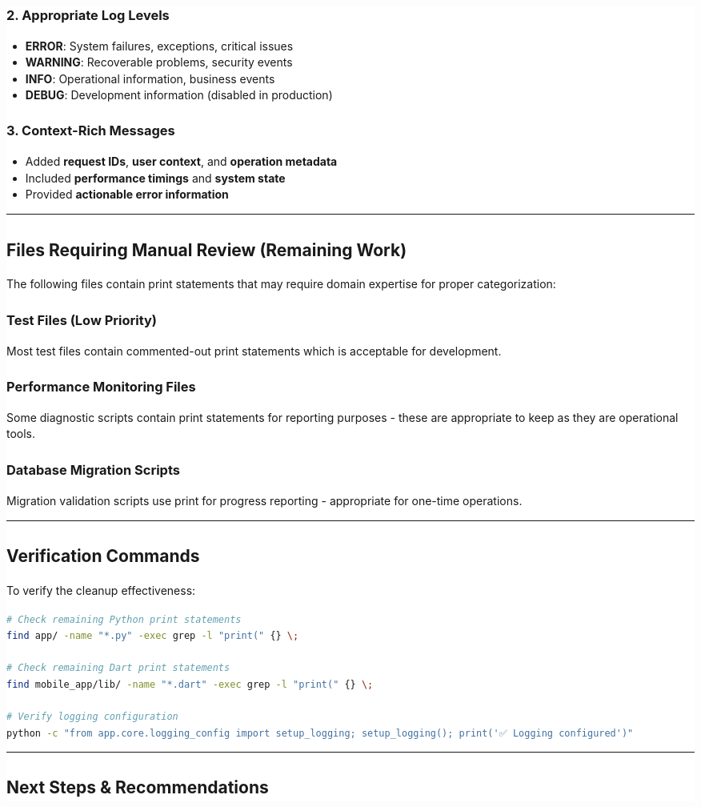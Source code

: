 ### 2. Appropriate Log Levels
- **ERROR**: System failures, exceptions, critical issues
- **WARNING**: Recoverable problems, security events
- **INFO**: Operational information, business events
- **DEBUG**: Development information (disabled in production)

### 3. Context-Rich Messages
- Added **request IDs**, **user context**, and **operation metadata**
- Included **performance timings** and **system state**
- Provided **actionable error information**

---

## Files Requiring Manual Review (Remaining Work)

The following files contain print statements that may require domain expertise for proper categorization:

### Test Files (Low Priority)
Most test files contain commented-out print statements which is acceptable for development.

### Performance Monitoring Files
Some diagnostic scripts contain print statements for reporting purposes - these are appropriate to keep as they are operational tools.

### Database Migration Scripts
Migration validation scripts use print for progress reporting - appropriate for one-time operations.

---

## Verification Commands

To verify the cleanup effectiveness:

```bash
# Check remaining Python print statements
find app/ -name "*.py" -exec grep -l "print(" {} \;

# Check remaining Dart print statements  
find mobile_app/lib/ -name "*.dart" -exec grep -l "print(" {} \;

# Verify logging configuration
python -c "from app.core.logging_config import setup_logging; setup_logging(); print('✅ Logging configured')"
```

---

## Next Steps & Recommendations
